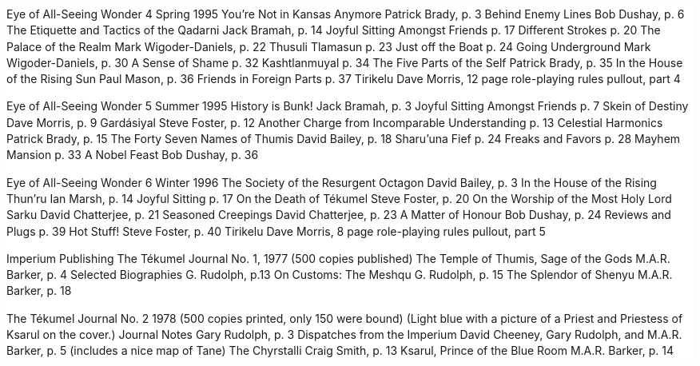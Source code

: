Eye of All-Seeing Wonder 4 Spring 1995
You’re Not in Kansas Anymore Patrick Brady, p. 3
Behind Enemy Lines Bob Dushay, p. 6
The Etiquette and Tactics of the Qadarni Jack Bramah, p. 14
Joyful Sitting Amongst Friends p. 17
Different Strokes p. 20
The Palace of the Realm Mark Wigoder-Daniels, p. 22
Thusuli Tlamasun p. 23
Just off the Boat p. 24
Going Underground Mark Wigoder-Daniels, p. 30
A Sense of Shame p. 32
Kashtlanmuyal p. 34
The Five Parts of the Self Patrick Brady, p. 35
In the House of the Rising Sun Paul Mason, p. 36
Friends in Foreign Parts p. 37
Tirikelu Dave Morris, 12 page role-playing rules pullout, part 4

Eye of All-Seeing Wonder 5 Summer 1995
History is Bunk! Jack Bramah, p. 3
Joyful Sitting Amongst Friends p. 7
Skein of Destiny Dave Morris, p. 9
Gardásiyal Steve Foster, p. 12
Another Charge from Incomparable Understanding p. 13
Celestial Harmonics Patrick Brady, p. 15
The Forty Seven Names of Thumis David Bailey, p. 18
Sharu’una Fief p. 24
Freaks and Favors p. 28
Mayhem Mansion p. 33
A Nobel Feast Bob Dushay, p. 36

Eye of All-Seeing Wonder 6 Winter 1996
The Society of the Resurgent Octagon David Bailey, p. 3
In the House of the Rising Thun’ru Ian Marsh, p. 14
Joyful Sitting p. 17
On the Death of Tékumel Steve Foster, p. 20
On the Worship of the Most Holy Lord Sarku David Chatterjee, p. 21
Seasoned Creepings David Chatterjee, p. 23
A Matter of Honour Bob Dushay, p. 24
Reviews and Plugs p. 39
Hot Stuff! Steve Foster, p. 40
Tirikelu Dave Morris, 8 page role-playing rules pullout, part 5

Imperium Publishing
The Tékumel Journal No. 1, 1977 (500 copies published)
The Temple of Thumis, Sage of the Gods M.A.R. Barker, p. 4
Selected Biographies G. Rudolph, p.13
On Customs: The Meshqu G. Rudolph, p. 15
The Splendor of Shenyu M.A.R. Barker, p. 18

The Tékumel Journal No. 2 1978 (500 copies printed, only 150 were bound)
(Light blue with a picture of a Priest and Priestess of Ksarul on the cover.)
Journal Notes Gary Rudolph, p. 3
Dispatches from the Imperium David Cheeney, Gary Rudolph, and M.A.R. Barker, p. 5 (includes a nice map of Tane)
The Chyrstalli Craig Smith, p. 13
Ksarul, Prince of the Blue Room M.A.R. Barker, p. 14
